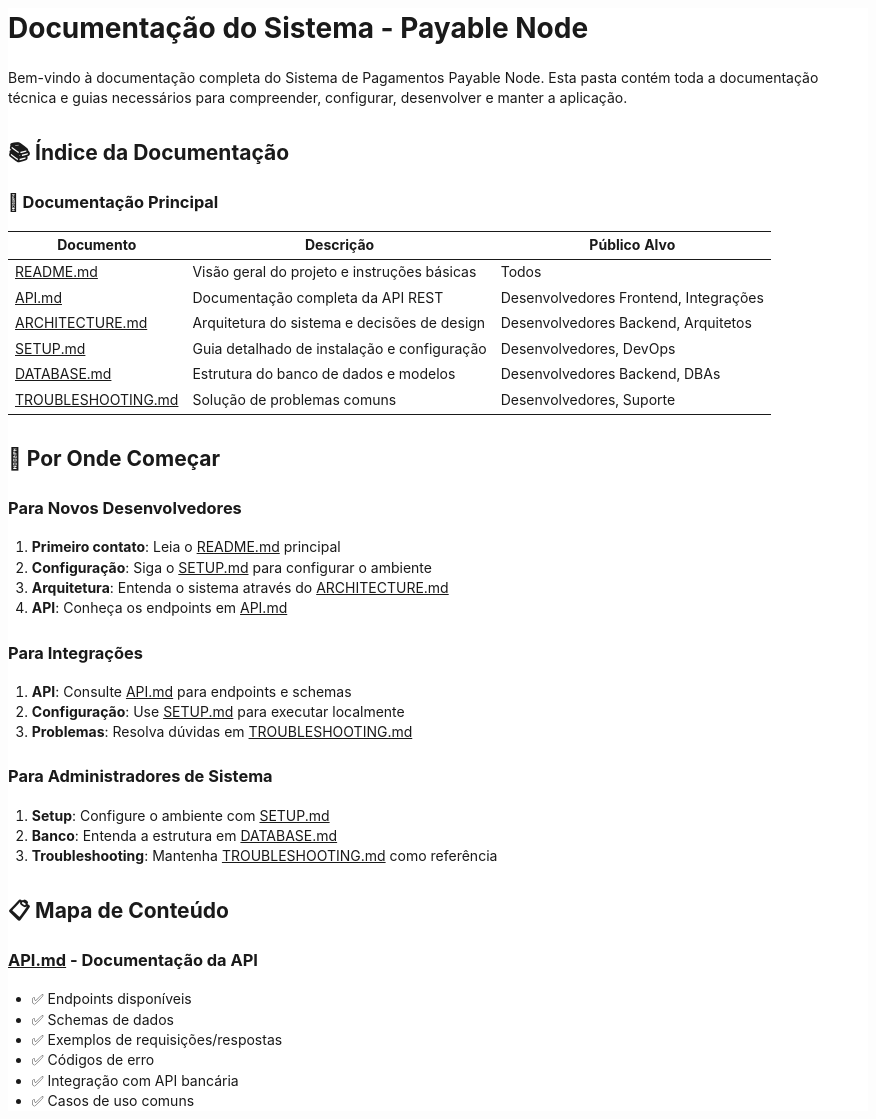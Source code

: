 # Documentação do Sistema - Payable Node

Bem-vindo à documentação completa do Sistema de Pagamentos Payable Node. Esta pasta contém toda a documentação técnica e guias necessários para compreender, configurar, desenvolver e manter a aplicação.

## 📚 Índice da Documentação

### 📖 Documentação Principal

| Documento | Descrição | Público Alvo |
|-----------|-----------|--------------|
| [README.md](../README.md) | Visão geral do projeto e instruções básicas | Todos |
| [API.md](./API.md) | Documentação completa da API REST | Desenvolvedores Frontend, Integrações |
| [ARCHITECTURE.md](./ARCHITECTURE.md) | Arquitetura do sistema e decisões de design | Desenvolvedores Backend, Arquitetos |
| [SETUP.md](./SETUP.md) | Guia detalhado de instalação e configuração | Desenvolvedores, DevOps |
| [DATABASE.md](./DATABASE.md) | Estrutura do banco de dados e modelos | Desenvolvedores Backend, DBAs |
| [TROUBLESHOOTING.md](./TROUBLESHOOTING.md) | Solução de problemas comuns | Desenvolvedores, Suporte |

## 🚀 Por Onde Começar

### Para Novos Desenvolvedores

1. **Primeiro contato**: Leia o [README.md](../README.md) principal
2. **Configuração**: Siga o [SETUP.md](./SETUP.md) para configurar o ambiente
3. **Arquitetura**: Entenda o sistema através do [ARCHITECTURE.md](./ARCHITECTURE.md)
4. **API**: Conheça os endpoints em [API.md](./API.md)

### Para Integrações

1. **API**: Consulte [API.md](./API.md) para endpoints e schemas
2. **Configuração**: Use [SETUP.md](./SETUP.md) para executar localmente
3. **Problemas**: Resolva dúvidas em [TROUBLESHOOTING.md](./TROUBLESHOOTING.md)

### Para Administradores de Sistema

1. **Setup**: Configure o ambiente com [SETUP.md](./SETUP.md)
2. **Banco**: Entenda a estrutura em [DATABASE.md](./DATABASE.md)
3. **Troubleshooting**: Mantenha [TROUBLESHOOTING.md](./TROUBLESHOOTING.md) como referência

## 📋 Mapa de Conteúdo

### [API.md](./API.md) - Documentação da API
- ✅ Endpoints disponíveis
- ✅ Schemas de dados
- ✅ Exemplos de requisições/respostas
- ✅ Códigos de erro
- ✅ Integração com API bancária
- ✅ Casos de uso comuns
